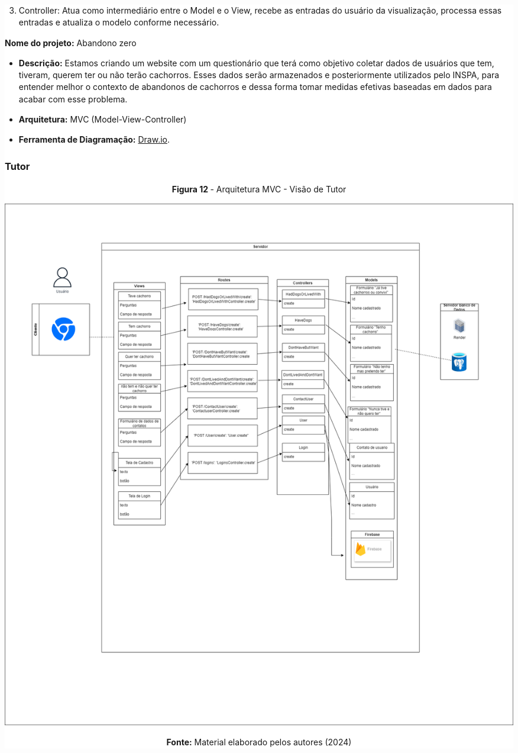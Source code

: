 3. Controller: Atua como intermediário entre o Model e o View, recebe as entradas do usuário da visualização, processa essas entradas e atualiza o modelo conforme necessário. 

__Nome do projeto:__  Abandono zero

- __Descrição:__ Estamos criando um website com um questionário que terá como objetivo coletar dados de usuários que tem, tiveram, querem ter ou não terão cachorros. Esses dados serão armazenados e posteriormente utilizados pelo INSPA, para entender melhor o contexto de abandonos de cachorros e dessa forma tomar medidas efetivas baseadas em dados para acabar com esse problema. 

- __Arquitetura:__ MVC (Model-View-Controller)

- __Ferramenta de Diagramação:__ <a href="https://app.diagrams.net">Draw.io</a>.

### Tutor

<div align="center">
  <p> <b>Figura 12 </b> - Arquitetura MVC - Visão de Tutor</p>
<img src="../documentos/imagens_doc/UsuarioMVC.drawio.png" alt="Arquitetura MVC">
 <p><b>Fonte:</b> Material elaborado pelos autores (2024)</p>
</div>
